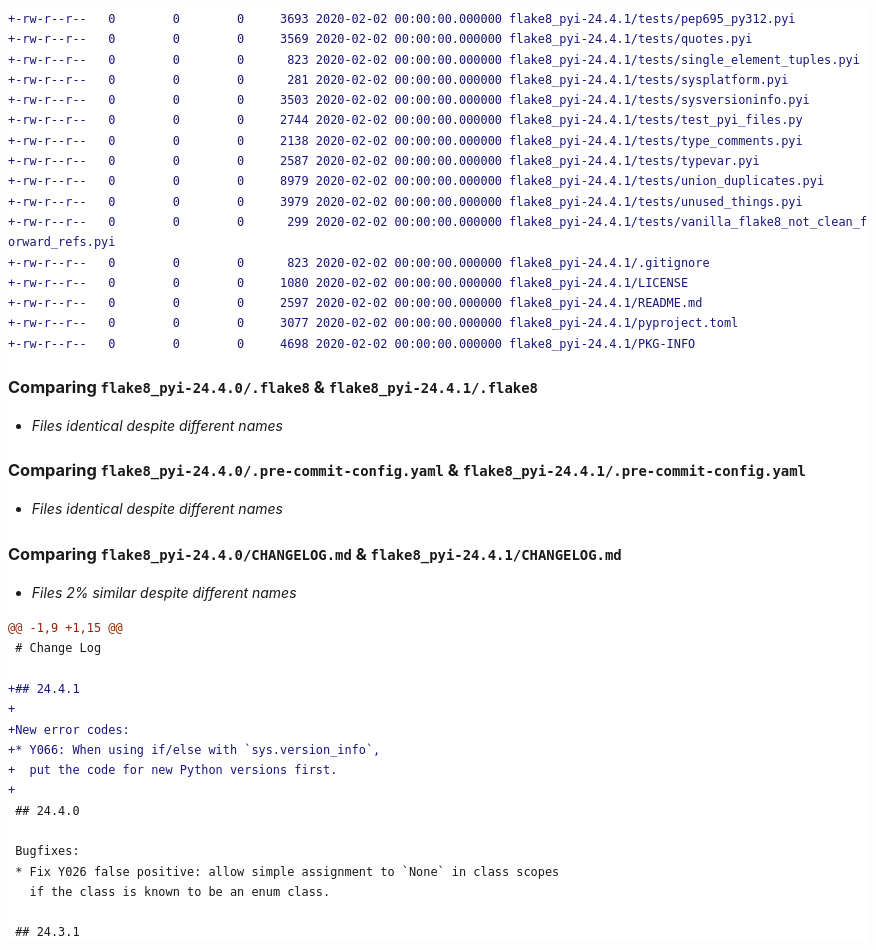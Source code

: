 ```diff
+-rw-r--r--   0        0        0     3693 2020-02-02 00:00:00.000000 flake8_pyi-24.4.1/tests/pep695_py312.pyi
+-rw-r--r--   0        0        0     3569 2020-02-02 00:00:00.000000 flake8_pyi-24.4.1/tests/quotes.pyi
+-rw-r--r--   0        0        0      823 2020-02-02 00:00:00.000000 flake8_pyi-24.4.1/tests/single_element_tuples.pyi
+-rw-r--r--   0        0        0      281 2020-02-02 00:00:00.000000 flake8_pyi-24.4.1/tests/sysplatform.pyi
+-rw-r--r--   0        0        0     3503 2020-02-02 00:00:00.000000 flake8_pyi-24.4.1/tests/sysversioninfo.pyi
+-rw-r--r--   0        0        0     2744 2020-02-02 00:00:00.000000 flake8_pyi-24.4.1/tests/test_pyi_files.py
+-rw-r--r--   0        0        0     2138 2020-02-02 00:00:00.000000 flake8_pyi-24.4.1/tests/type_comments.pyi
+-rw-r--r--   0        0        0     2587 2020-02-02 00:00:00.000000 flake8_pyi-24.4.1/tests/typevar.pyi
+-rw-r--r--   0        0        0     8979 2020-02-02 00:00:00.000000 flake8_pyi-24.4.1/tests/union_duplicates.pyi
+-rw-r--r--   0        0        0     3979 2020-02-02 00:00:00.000000 flake8_pyi-24.4.1/tests/unused_things.pyi
+-rw-r--r--   0        0        0      299 2020-02-02 00:00:00.000000 flake8_pyi-24.4.1/tests/vanilla_flake8_not_clean_forward_refs.pyi
+-rw-r--r--   0        0        0      823 2020-02-02 00:00:00.000000 flake8_pyi-24.4.1/.gitignore
+-rw-r--r--   0        0        0     1080 2020-02-02 00:00:00.000000 flake8_pyi-24.4.1/LICENSE
+-rw-r--r--   0        0        0     2597 2020-02-02 00:00:00.000000 flake8_pyi-24.4.1/README.md
+-rw-r--r--   0        0        0     3077 2020-02-02 00:00:00.000000 flake8_pyi-24.4.1/pyproject.toml
+-rw-r--r--   0        0        0     4698 2020-02-02 00:00:00.000000 flake8_pyi-24.4.1/PKG-INFO
```

### Comparing `flake8_pyi-24.4.0/.flake8` & `flake8_pyi-24.4.1/.flake8`

 * *Files identical despite different names*

### Comparing `flake8_pyi-24.4.0/.pre-commit-config.yaml` & `flake8_pyi-24.4.1/.pre-commit-config.yaml`

 * *Files identical despite different names*

### Comparing `flake8_pyi-24.4.0/CHANGELOG.md` & `flake8_pyi-24.4.1/CHANGELOG.md`

 * *Files 2% similar despite different names*

```diff
@@ -1,9 +1,15 @@
 # Change Log
 
+## 24.4.1
+
+New error codes:
+* Y066: When using if/else with `sys.version_info`,
+  put the code for new Python versions first.
+
 ## 24.4.0
 
 Bugfixes:
 * Fix Y026 false positive: allow simple assignment to `None` in class scopes
   if the class is known to be an enum class.
 
 ## 24.3.1
```
